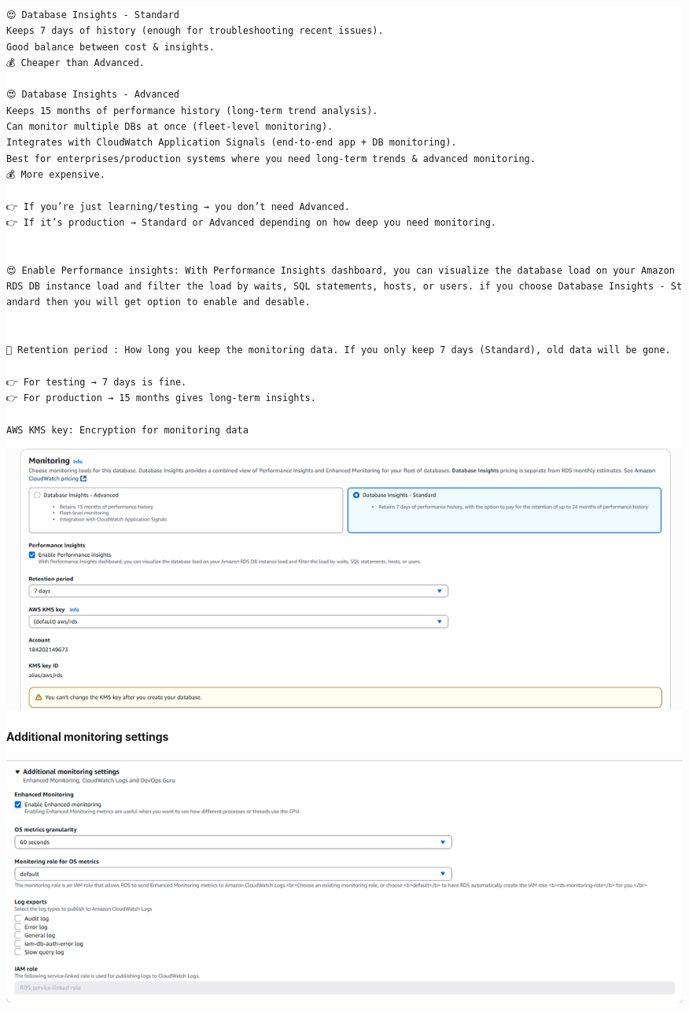     😍 Database Insights - Standard
    Keeps 7 days of history (enough for troubleshooting recent issues).
    Good balance between cost & insights.
    💰 Cheaper than Advanced.

    😍 Database Insights - Advanced
    Keeps 15 months of performance history (long-term trend analysis).
    Can monitor multiple DBs at once (fleet-level monitoring).
    Integrates with CloudWatch Application Signals (end-to-end app + DB monitoring).
    Best for enterprises/production systems where you need long-term trends & advanced monitoring.
    💰 More expensive.

    👉 If you’re just learning/testing → you don’t need Advanced.
    👉 If it’s production → Standard or Advanced depending on how deep you need monitoring.


    😍 Enable Performance insights: With Performance Insights dashboard, you can visualize the database load on your Amazon RDS DB instance load and filter the load by waits, SQL statements, hosts, or users. if you choose Database Insights - Standard then you will get option to enable and desable.


    🚀 Retention period : How long you keep the monitoring data. If you only keep 7 days (Standard), old data will be gone.

    👉 For testing → 7 days is fine.
    👉 For production → 15 months gives long-term insights.

    AWS KMS key: Encryption for monitoring data

<img src="./images/20.png" width="full">

#### Additional monitoring settings
<img src="./images/21.png" width="full">
